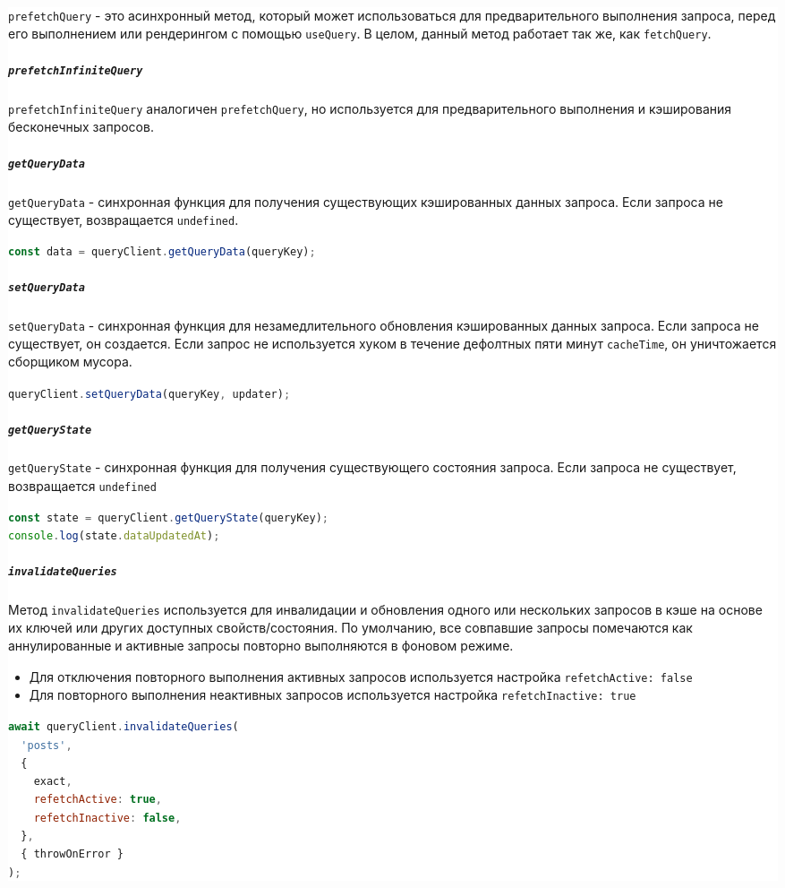 `prefetchQuery` - это асинхронный метод, который может использоваться для предварительного выполнения запроса, перед его выполнением или рендерингом с помощью `useQuery`. В целом, данный метод работает так же, как `fetchQuery`.

##### `prefetchInfiniteQuery`

`prefetchInfiniteQuery` аналогичен `prefetchQuery`, но используется для предварительного выполнения и кэширования бесконечных запросов.

##### `getQueryData`

`getQueryData` - синхронная функция для получения существующих кэшированных данных запроса. Если запроса не существует, возвращается `undefined`.

```js
const data = queryClient.getQueryData(queryKey);
```

##### `setQueryData`

`setQueryData` - синхронная функция для незамедлительного обновления кэшированных данных запроса. Если запроса не существует, он создается. Если запрос не используется хуком в течение дефолтных пяти минут `cacheTime`, он уничтожается сборщиком мусора.

```js
queryClient.setQueryData(queryKey, updater);
```

##### `getQueryState`

`getQueryState` - синхронная функция для получения существующего состояния запроса. Если запроса не существует, возвращается `undefined`

```js
const state = queryClient.getQueryState(queryKey);
console.log(state.dataUpdatedAt);
```

##### `invalidateQueries`

Метод `invalidateQueries` используется для инвалидации и обновления одного или нескольких запросов в кэше на основе их ключей или других доступных свойств/состояния. По умолчанию, все совпавшие запросы помечаются как аннулированные и активные запросы повторно выполняются в фоновом режиме.

- Для отключения повторного выполнения активных запросов используется настройка `refetchActive: false`
- Для повторного выполнения неактивных запросов используется настройка `refetchInactive: true`

```js
await queryClient.invalidateQueries(
  'posts',
  {
    exact,
    refetchActive: true,
    refetchInactive: false,
  },
  { throwOnError }
);
```
